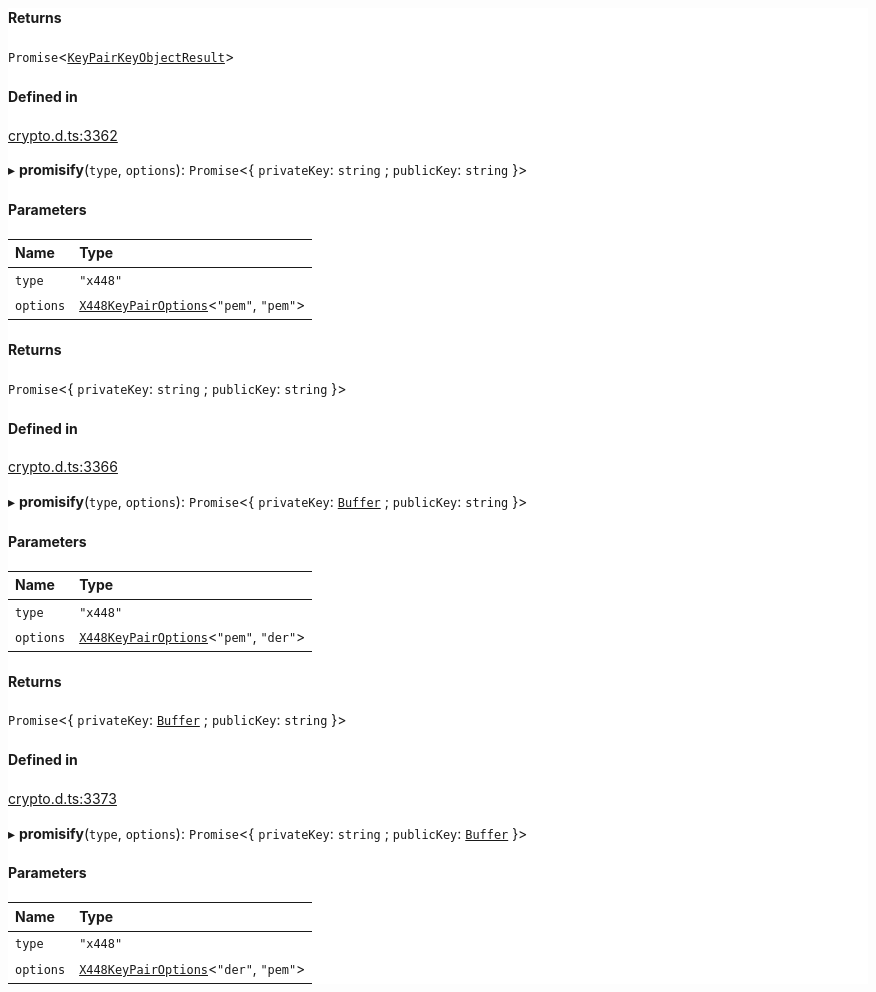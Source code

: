 #### Returns

`Promise`<[`KeyPairKeyObjectResult`](../interfaces/crypto._crypto_.KeyPairKeyObjectResult.md)\>

#### Defined in

[crypto.d.ts:3362](https://github.com/goodcodedev/bun-types/blob/8bd1b3a/crypto.d.ts#L3362)

▸ **__promisify__**(`type`, `options`): `Promise`<{ `privateKey`: `string` ; `publicKey`: `string`  }\>

#### Parameters

| Name | Type |
| :------ | :------ |
| `type` | ``"x448"`` |
| `options` | [`X448KeyPairOptions`](../interfaces/crypto._crypto_.X448KeyPairOptions.md)<``"pem"``, ``"pem"``\> |

#### Returns

`Promise`<{ `privateKey`: `string` ; `publicKey`: `string`  }\>

#### Defined in

[crypto.d.ts:3366](https://github.com/goodcodedev/bun-types/blob/8bd1b3a/crypto.d.ts#L3366)

▸ **__promisify__**(`type`, `options`): `Promise`<{ `privateKey`: [`Buffer`](buffer._buffer_.md#buffer) ; `publicKey`: `string`  }\>

#### Parameters

| Name | Type |
| :------ | :------ |
| `type` | ``"x448"`` |
| `options` | [`X448KeyPairOptions`](../interfaces/crypto._crypto_.X448KeyPairOptions.md)<``"pem"``, ``"der"``\> |

#### Returns

`Promise`<{ `privateKey`: [`Buffer`](buffer._buffer_.md#buffer) ; `publicKey`: `string`  }\>

#### Defined in

[crypto.d.ts:3373](https://github.com/goodcodedev/bun-types/blob/8bd1b3a/crypto.d.ts#L3373)

▸ **__promisify__**(`type`, `options`): `Promise`<{ `privateKey`: `string` ; `publicKey`: [`Buffer`](buffer._buffer_.md#buffer)  }\>

#### Parameters

| Name | Type |
| :------ | :------ |
| `type` | ``"x448"`` |
| `options` | [`X448KeyPairOptions`](../interfaces/crypto._crypto_.X448KeyPairOptions.md)<``"der"``, ``"pem"``\> |

